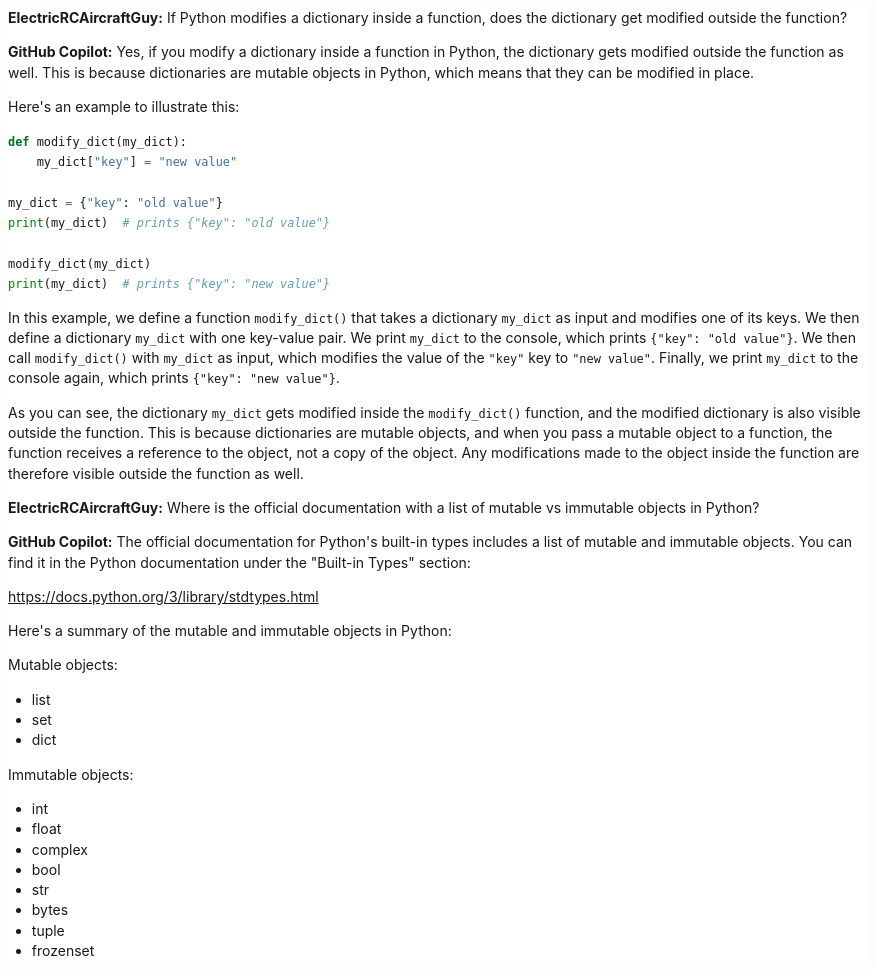 

**ElectricRCAircraftGuy:** If Python modifies a dictionary inside a function, does the dictionary get modified outside the function?

**GitHub Copilot:** Yes, if you modify a dictionary inside a function in Python, the dictionary gets modified outside the function as well. This is because dictionaries are mutable objects in Python, which means that they can be modified in place.

Here's an example to illustrate this:

```python
def modify_dict(my_dict):
    my_dict["key"] = "new value"

my_dict = {"key": "old value"}
print(my_dict)  # prints {"key": "old value"}

modify_dict(my_dict)
print(my_dict)  # prints {"key": "new value"}
```

In this example, we define a function `modify_dict()` that takes a dictionary `my_dict` as input and modifies one of its keys. We then define a dictionary `my_dict` with one key-value pair. We print `my_dict` to the console, which prints `{"key": "old value"}`. We then call `modify_dict()` with `my_dict` as input, which modifies the value of the `"key"` key to `"new value"`. Finally, we print `my_dict` to the console again, which prints `{"key": "new value"}`.

As you can see, the dictionary `my_dict` gets modified inside the `modify_dict()` function, and the modified dictionary is also visible outside the function. This is because dictionaries are mutable objects, and when you pass a mutable object to a function, the function receives a reference to the object, not a copy of the object. Any modifications made to the object inside the function are therefore visible outside the function as well.


**ElectricRCAircraftGuy:** Where is the official documentation with a list of mutable vs immutable objects in Python?

**GitHub Copilot:** The official documentation for Python's built-in types includes a list of mutable and immutable objects. You can find it in the Python documentation under the "Built-in Types" section:

https://docs.python.org/3/library/stdtypes.html

Here's a summary of the mutable and immutable objects in Python:

Mutable objects:
- list
- set
- dict

Immutable objects:
- int
- float
- complex
- bool
- str
- bytes
- tuple
- frozenset
